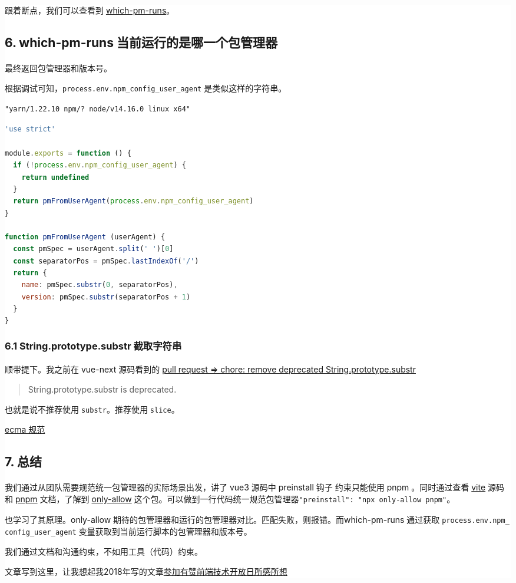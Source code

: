 跟着断点，我们可以查看到 [which-pm-runs](https://github1s.com/zkochan/packages/blob/master/which-pm-runs/index.js)。
## 6. which-pm-runs 当前运行的是哪一个包管理器

最终返回包管理器和版本号。

根据调试可知，`process.env.npm_config_user_agent` 是类似这样的字符串。

`"yarn/1.22.10 npm/? node/v14.16.0 linux x64"`

```js
'use strict'

module.exports = function () {
  if (!process.env.npm_config_user_agent) {
    return undefined
  }
  return pmFromUserAgent(process.env.npm_config_user_agent)
}

function pmFromUserAgent (userAgent) {
  const pmSpec = userAgent.split(' ')[0]
  const separatorPos = pmSpec.lastIndexOf('/')
  return {
    name: pmSpec.substr(0, separatorPos),
    version: pmSpec.substr(separatorPos + 1)
  }
}
```

### 6.1 String.prototype.substr 截取字符串

顺带提下。我之前在 vue-next 源码看到的 [pull request => chore: remove deprecated String.prototype.substr](https://github.com/vuejs/vue-next/pull/4699)

>String.prototype.substr is deprecated.

也就是说不推荐使用 `substr`。推荐使用 `slice`。

[ecma 规范](https://262.ecma-international.org/9.0/#sec-additional-ecmascript-features-for-web-browsers)

## 7. 总结

我们通过从团队需要规范统一包管理器的实际场景出发，讲了 vue3 源码中 preinstall 钩子 约束只能使用 pnpm 。同时通过查看 [vite](https://github.com/vitejs/vite/blob/main/package.json#L12) 源码和 [pnpm](https://pnpm.io/only-allow-pnpm) 文档，了解到 [only-allow](https://github.com/pnpm/only-allow.git) 这个包。可以做到一行代码统一规范包管理器`"preinstall": "npx only-allow pnpm"`。

也学习了其原理。only-allow 期待的包管理器和运行的包管理器对比。匹配失败，则报错。而which-pm-runs 通过获取 `process.env.npm_config_user_agent` 变量获取到当前运行脚本的包管理器和版本号。

我们通过文档和沟通约束，不如用工具（代码）约束。

文章写到这里，让我想起我2018年写的文章[参加有赞前端技术开放日所感所想](https://lxchuan12.gitee.io/20180421-youzan-front-end-tech-open-day/)
